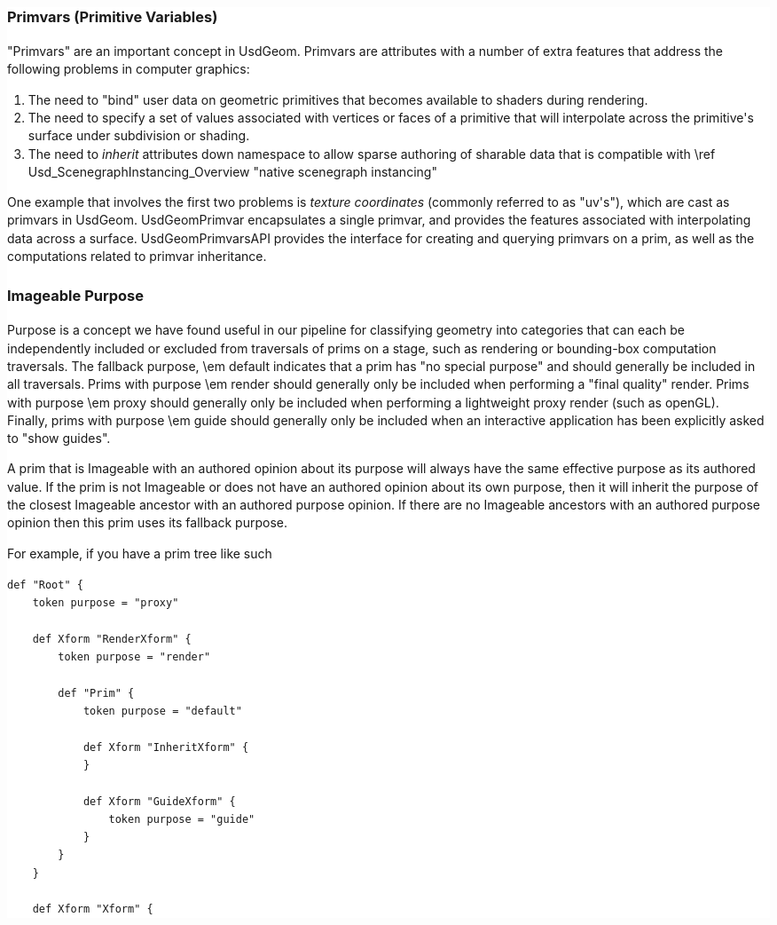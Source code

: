 
### Primvars (Primitive Variables)

"Primvars" are an important concept in UsdGeom.  Primvars are attributes with
a number of extra features that address the following problems in 
computer graphics:

1. The need to "bind" user data on geometric primitives that becomes available
   to shaders during rendering.
2. The need to specify a set of values associated with vertices or faces of a
   primitive that will interpolate across the primitive's surface under 
   subdivision or shading.
3. The need to _inherit_ attributes down namespace to allow sparse authoring of 
   sharable data that is compatible with 
   \ref Usd_ScenegraphInstancing_Overview "native scenegraph instancing"

One example that involves the first two problems is _texture coordinates_
(commonly referred to as "uv's"), which are cast as primvars in UsdGeom.
UsdGeomPrimvar encapsulates a single primvar, and provides the features
associated with interpolating data across a surface.  UsdGeomPrimvarsAPI
provides the interface for creating and querying primvars on a prim, as well
as the computations related to primvar inheritance.

### Imageable Purpose

Purpose is a concept we have found useful in our pipeline for 
classifying geometry into categories that can each be independently
included or excluded from traversals of prims on a stage, such as
rendering or bounding-box computation traversals.  The fallback
purpose, \em default indicates that a prim has "no special purpose"
and should generally be included in all traversals.  Prims with purpose
\em render should generally only be included when performing a "final 
quality" render.  Prims with purpose \em proxy should generally only be
included when performing a lightweight proxy render (such as openGL).  
Finally, prims with purpose \em guide should generally only be included
when an interactive application has been explicitly asked to "show guides". 
        
A prim that is Imageable with an authored opinion about its purpose will
always have the same effective purpose as its authored value.  If the 
prim is not Imageable or does not have an authored opinion about its own
purpose, then it will inherit the purpose of the closest Imageable 
ancestor with an authored purpose opinion.  If there are no Imageable 
ancestors with an authored purpose opinion then this prim uses its 
fallback purpose.

For example, if you have a prim tree like such
```
def "Root" {
    token purpose = "proxy"

    def Xform "RenderXform" {
        token purpose = "render"

        def "Prim" {
            token purpose = "default"

            def Xform "InheritXform" {
            }

            def Xform "GuideXform" {
                token purpose = "guide"
            }
        }
    }

    def Xform "Xform" {
```